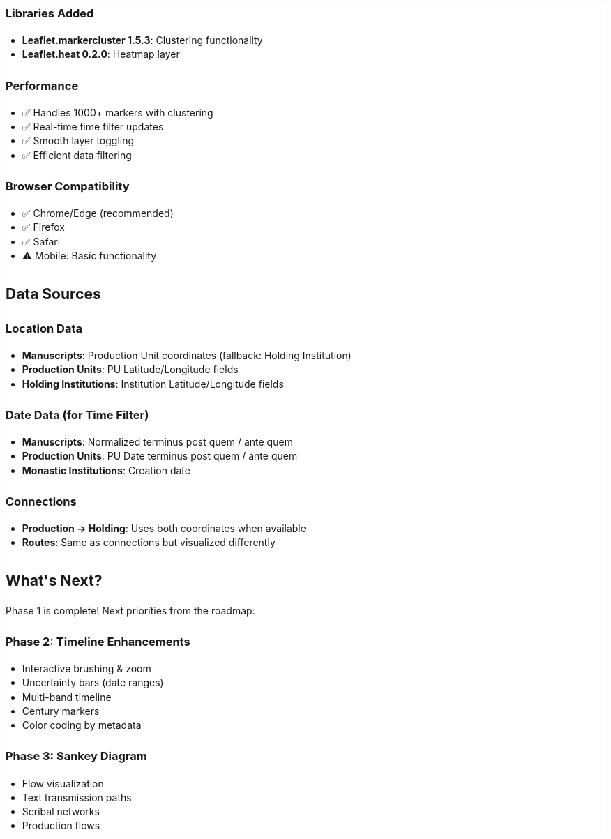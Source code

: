### Libraries Added
- **Leaflet.markercluster 1.5.3**: Clustering functionality
- **Leaflet.heat 0.2.0**: Heatmap layer

### Performance
- ✅ Handles 1000+ markers with clustering
- ✅ Real-time time filter updates
- ✅ Smooth layer toggling
- ✅ Efficient data filtering

### Browser Compatibility
- ✅ Chrome/Edge (recommended)
- ✅ Firefox
- ✅ Safari
- ⚠️ Mobile: Basic functionality

## Data Sources

### Location Data
- **Manuscripts**: Production Unit coordinates (fallback: Holding Institution)
- **Production Units**: PU Latitude/Longitude fields
- **Holding Institutions**: Institution Latitude/Longitude fields

### Date Data (for Time Filter)
- **Manuscripts**: Normalized terminus post quem / ante quem
- **Production Units**: PU Date terminus post quem / ante quem
- **Monastic Institutions**: Creation date

### Connections
- **Production → Holding**: Uses both coordinates when available
- **Routes**: Same as connections but visualized differently

## What's Next?

Phase 1 is complete! Next priorities from the roadmap:

### Phase 2: Timeline Enhancements
- Interactive brushing & zoom
- Uncertainty bars (date ranges)
- Multi-band timeline
- Century markers
- Color coding by metadata

### Phase 3: Sankey Diagram
- Flow visualization
- Text transmission paths
- Scribal networks
- Production flows
